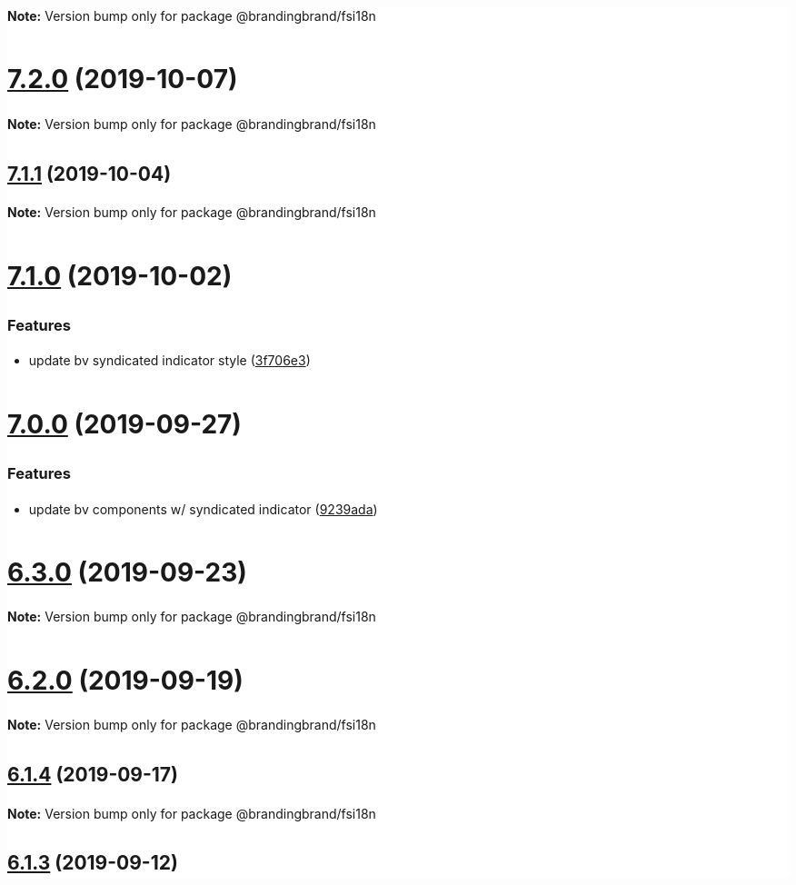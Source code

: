 **Note:** Version bump only for package @brandingbrand/fsi18n

# [7.2.0](https://github.com/brandingbrand/flagship/compare/v7.1.1...v7.2.0) (2019-10-07)

**Note:** Version bump only for package @brandingbrand/fsi18n

## [7.1.1](https://github.com/brandingbrand/flagship/compare/v7.1.0...v7.1.1) (2019-10-04)

**Note:** Version bump only for package @brandingbrand/fsi18n

# [7.1.0](https://github.com/brandingbrand/flagship/compare/v7.0.0...v7.1.0) (2019-10-02)

### Features

- update bv syndicated indicator style ([3f706e3](https://github.com/brandingbrand/flagship/commit/3f706e3))

# [7.0.0](https://github.com/brandingbrand/flagship/compare/v6.3.0...v7.0.0) (2019-09-27)

### Features

- update bv components w/ syndicated indicator ([9239ada](https://github.com/brandingbrand/flagship/commit/9239ada))

# [6.3.0](https://github.com/brandingbrand/flagship/compare/v6.2.0...v6.3.0) (2019-09-23)

**Note:** Version bump only for package @brandingbrand/fsi18n

# [6.2.0](https://github.com/brandingbrand/flagship/compare/v6.1.4...v6.2.0) (2019-09-19)

**Note:** Version bump only for package @brandingbrand/fsi18n

## [6.1.4](https://github.com/brandingbrand/flagship/compare/v6.1.3...v6.1.4) (2019-09-17)

**Note:** Version bump only for package @brandingbrand/fsi18n

## [6.1.3](https://github.com/brandingbrand/flagship/compare/v6.1.2...v6.1.3) (2019-09-12)
